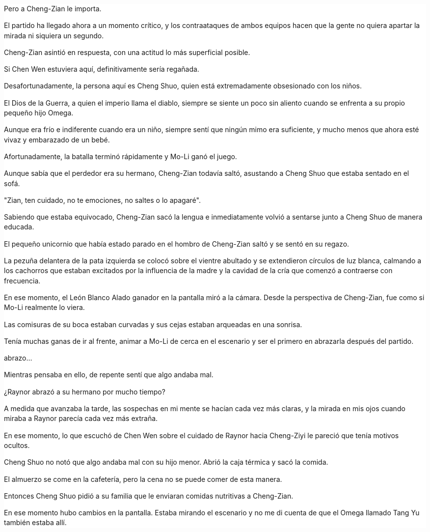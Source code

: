 Pero a Cheng-Zian le importa.

El partido ha llegado ahora a un momento crítico, y los contraataques de ambos equipos hacen que la gente no quiera apartar la mirada ni siquiera un segundo.

Cheng-Zian asintió en respuesta, con una actitud lo más superficial posible.

Si Chen Wen estuviera aquí, definitivamente sería regañada.

Desafortunadamente, la persona aquí es Cheng Shuo, quien está extremadamente obsesionado con los niños.

El Dios de la Guerra, a quien el imperio llama el diablo, siempre se siente un poco sin aliento cuando se enfrenta a su propio pequeño hijo Omega.

Aunque era frío e indiferente cuando era un niño, siempre sentí que ningún mimo era suficiente, y mucho menos que ahora esté vivaz y embarazado de un bebé.

Afortunadamente, la batalla terminó rápidamente y Mo-Li ganó el juego.

Aunque sabía que el perdedor era su hermano, Cheng-Zian todavía saltó, asustando a Cheng Shuo que estaba sentado en el sofá.

"Zian, ten cuidado, no te emociones, no saltes o lo apagaré".

Sabiendo que estaba equivocado, Cheng-Zian sacó la lengua e inmediatamente volvió a sentarse junto a Cheng Shuo de manera educada.

El pequeño unicornio que había estado parado en el hombro de Cheng-Zian saltó y se sentó en su regazo.

La pezuña delantera de la pata izquierda se colocó sobre el vientre abultado y se extendieron círculos de luz blanca, calmando a los cachorros que estaban excitados por la influencia de la madre y la cavidad de la cría que comenzó a contraerse con frecuencia.

En ese momento, el León Blanco Alado ganador en la pantalla miró a la cámara. Desde la perspectiva de Cheng-Zian, fue como si Mo-Li realmente lo viera.

Las comisuras de su boca estaban curvadas y sus cejas estaban arqueadas en una sonrisa.

Tenía muchas ganas de ir al frente, animar a Mo-Li de cerca en el escenario y ser el primero en abrazarla después del partido.

abrazo…

Mientras pensaba en ello, de repente sentí que algo andaba mal.

¿Raynor abrazó a su hermano por mucho tiempo?

A medida que avanzaba la tarde, las sospechas en mi mente se hacían cada vez más claras, y la mirada en mis ojos cuando miraba a Raynor parecía cada vez más extraña.

En ese momento, lo que escuchó de Chen Wen sobre el cuidado de Raynor hacia Cheng-Ziyi le pareció que tenía motivos ocultos.

Cheng Shuo no notó que algo andaba mal con su hijo menor. Abrió la caja térmica y sacó la comida.

El almuerzo se come en la cafetería, pero la cena no se puede comer de esta manera.

Entonces Cheng Shuo pidió a su familia que le enviaran comidas nutritivas a Cheng-Zian.

En ese momento hubo cambios en la pantalla. Estaba mirando el escenario y no me di cuenta de que el Omega llamado Tang Yu también estaba allí.
